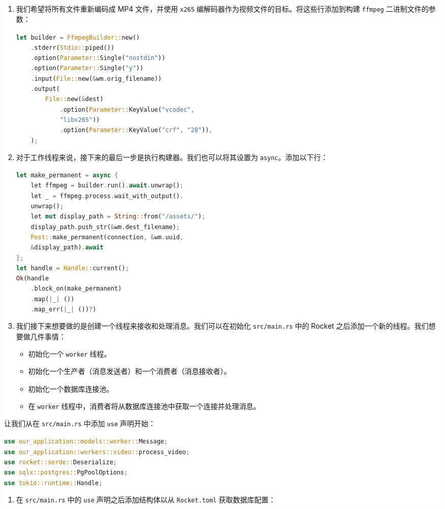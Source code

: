 1.  我们希望将所有文件重新编码成 MP4 文件，并使用 `x265` 编解码器作为视频文件的目标。将这些行添加到构建 `ffmpeg` 二进制文件的参数：

    ```rs
    let builder = FfmpegBuilder::new()
        .stderr(Stdio::piped())
        .option(Parameter::Single("nostdin"))
        .option(Parameter::Single("y"))
        .input(File::new(&wm.orig_filename))
        .output(
            File::new(&dest)
                .option(Parameter::KeyValue("vcodec", 
                "libx265"))
                .option(Parameter::KeyValue("crf", "28")),
        );
    ```

1.  对于工作线程来说，接下来的最后一步是执行构建器。我们也可以将其设置为 `async`。添加以下行：

    ```rs
    let make_permanent = async {
        let ffmpeg = builder.run().await.unwrap();
        let _ = ffmpeg.process.wait_with_output().
        unwrap();
        let mut display_path = String::from("/assets/");
        display_path.push_str(&wm.dest_filename);
        Post::make_permanent(connection, &wm.uuid, 
        &display_path).await
    };
    let handle = Handle::current();
    Ok(handle
        .block_on(make_permanent)
        .map(|_| ())
        .map_err(|_| ())?)
    ```

1.  我们接下来想要做的是创建一个线程来接收和处理消息。我们可以在初始化 `src/main.rs` 中的 Rocket 之后添加一个新的线程。我们想要做几件事情：

    +   初始化一个 `worker` 线程。

    +   初始化一个生产者（消息发送者）和一个消费者（消息接收者）。

    +   初始化一个数据库连接池。

    +   在 `worker` 线程中，消费者将从数据库连接池中获取一个连接并处理消息。

让我们从在 `src/main.rs` 中添加 `use` 声明开始：

```rs
use our_application::models::worker::Message;
use our_application::workers::video::process_video;
use rocket::serde::Deserialize;
use sqlx::postgres::PgPoolOptions;
use tokio::runtime::Handle;
```

1.  在 `src/main.rs` 中的 `use` 声明之后添加结构体以从 `Rocket.toml` 获取数据库配置：
